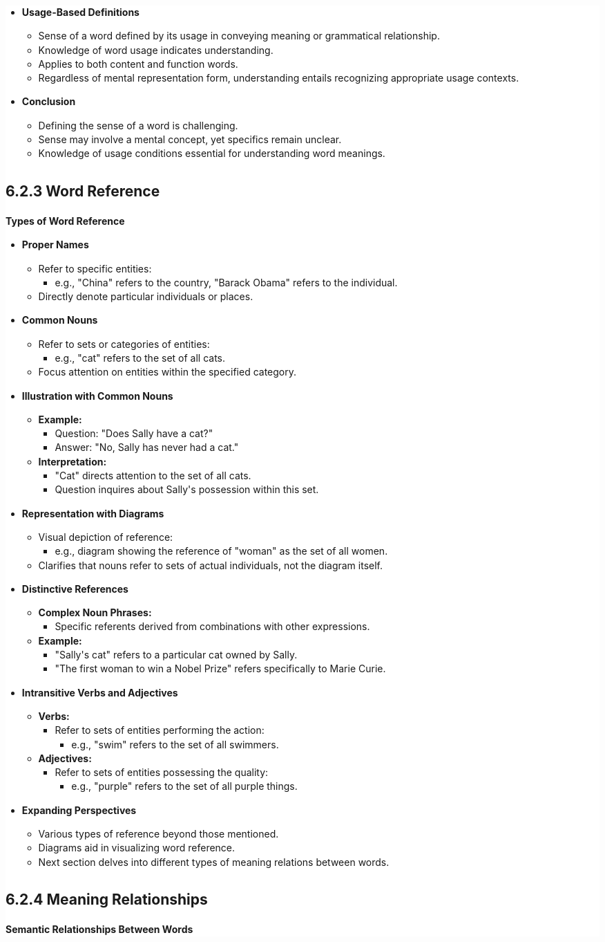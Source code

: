 - **Usage-Based Definitions**
  - Sense of a word defined by its usage in conveying meaning or grammatical relationship.
  - Knowledge of word usage indicates understanding.
  - Applies to both content and function words.
  - Regardless of mental representation form, understanding entails recognizing appropriate usage contexts.

- **Conclusion**
  - Defining the sense of a word is challenging.
  - Sense may involve a mental concept, yet specifics remain unclear.
  - Knowledge of usage conditions essential for understanding word meanings.

## 6.2.3 Word Reference
**Types of Word Reference**

- **Proper Names**
  - Refer to specific entities:
    - e.g., "China" refers to the country, "Barack Obama" refers to the individual.
  - Directly denote particular individuals or places.

- **Common Nouns**
  - Refer to sets or categories of entities:
    - e.g., "cat" refers to the set of all cats.
  - Focus attention on entities within the specified category.

- **Illustration with Common Nouns**
  - **Example:**
    - Question: "Does Sally have a cat?"
    - Answer: "No, Sally has never had a cat."
  - **Interpretation:**
    - "Cat" directs attention to the set of all cats.
    - Question inquires about Sally's possession within this set.

- **Representation with Diagrams**
  - Visual depiction of reference:
    - e.g., diagram showing the reference of "woman" as the set of all women.
  - Clarifies that nouns refer to sets of actual individuals, not the diagram itself.

- **Distinctive References**
  - **Complex Noun Phrases:**
    - Specific referents derived from combinations with other expressions.
  - **Example:**
    - "Sally's cat" refers to a particular cat owned by Sally.
    - "The first woman to win a Nobel Prize" refers specifically to Marie Curie.

- **Intransitive Verbs and Adjectives**
  - **Verbs:**
    - Refer to sets of entities performing the action:
      - e.g., "swim" refers to the set of all swimmers.
  - **Adjectives:**
    - Refer to sets of entities possessing the quality:
      - e.g., "purple" refers to the set of all purple things.

- **Expanding Perspectives**
  - Various types of reference beyond those mentioned.
  - Diagrams aid in visualizing word reference.
  - Next section delves into different types of meaning relations between words.
## 6.2.4 Meaning Relationships
**Semantic Relationships Between Words**
